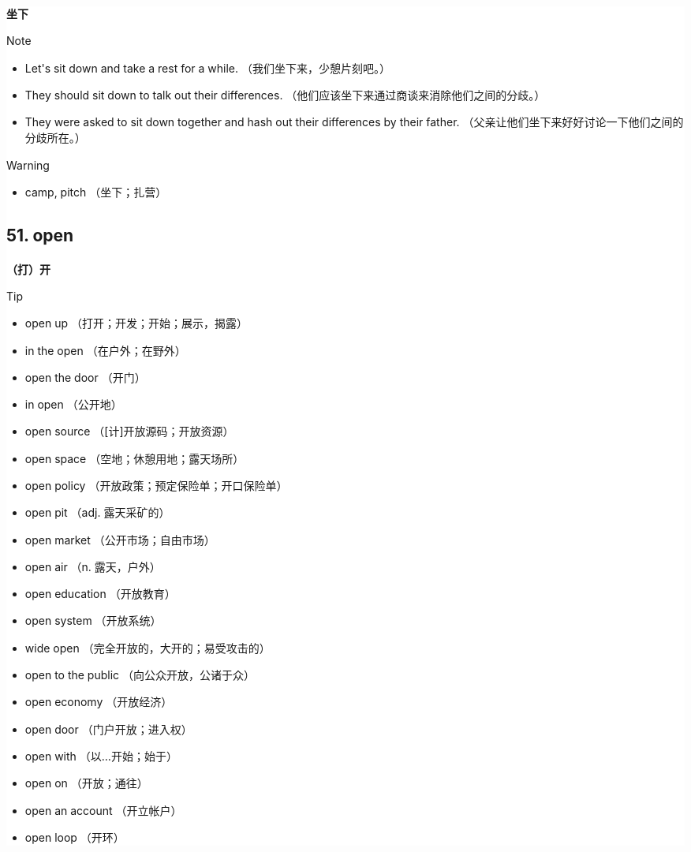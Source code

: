 **坐下**

> [!NOTE]
>
> - Let's sit down and take a rest for a while. （我们坐下来，少憩片刻吧。）
>
> - They should sit down to talk out their differences. （他们应该坐下来通过商谈来消除他们之间的分歧。）
>
> - They were asked to sit down together and hash out their differences by their father. （父亲让他们坐下来好好讨论一下他们之间的分歧所在。）
>

> [!WARNING]
>
> - camp, pitch （坐下；扎营）
>

## 51. open

**（打）开**

> [!TIP]
>
> - open up （打开；开发；开始；展示，揭露）
>
> - in the open （在户外；在野外）
>
> - open the door （开门）
>
> - in open （公开地）
>
> - open source （[计]开放源码；开放资源）
>
> - open space （空地；休憩用地；露天场所）
>
> - open policy （开放政策；预定保险单；开口保险单）
>
> - open pit （adj. 露天采矿的）
>
> - open market （公开市场；自由市场）
>
> - open air （n. 露天，户外）
>
> - open education （开放教育）
>
> - open system （开放系统）
>
> - wide open （完全开放的，大开的；易受攻击的）
>
> - open to the public （向公众开放，公诸于众）
>
> - open economy （开放经济）
>
> - open door （门户开放；进入权）
>
> - open with （以…开始；始于）
>
> - open on （开放；通往）
>
> - open an account （开立帐户）
>
> - open loop （开环）
>
